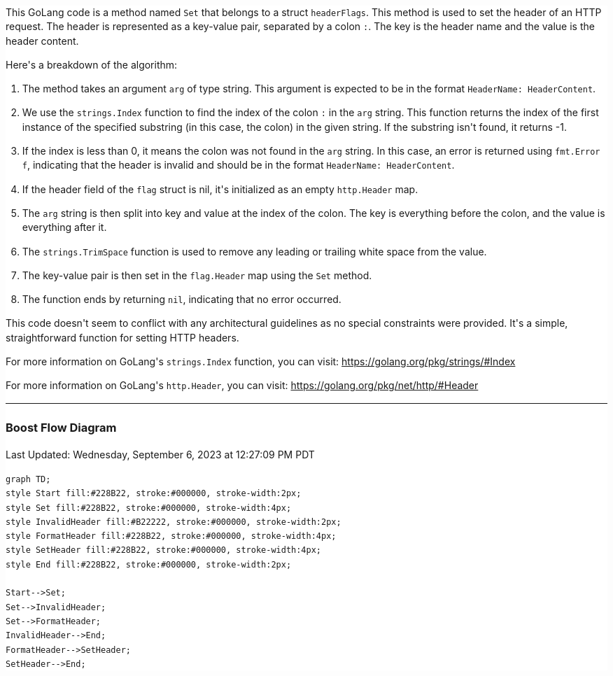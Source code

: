 This GoLang code is a method named `Set` that belongs to a struct `headerFlags`. This method is used to set the header of an HTTP request. The header is represented as a key-value pair, separated by a colon `:`. The key is the header name and the value is the header content. 

Here's a breakdown of the algorithm:

1. The method takes an argument `arg` of type string. This argument is expected to be in the format `HeaderName: HeaderContent`.

2. We use the `strings.Index` function to find the index of the colon `:` in the `arg` string. This function returns the index of the first instance of the specified substring (in this case, the colon) in the given string. If the substring isn't found, it returns -1.

3. If the index is less than 0, it means the colon was not found in the `arg` string. In this case, an error is returned using `fmt.Errorf`, indicating that the header is invalid and should be in the format `HeaderName: HeaderContent`.

4. If the header field of the `flag` struct is nil, it's initialized as an empty `http.Header` map.

5. The `arg` string is then split into key and value at the index of the colon. The key is everything before the colon, and the value is everything after it.

6. The `strings.TrimSpace` function is used to remove any leading or trailing white space from the value.

7. The key-value pair is then set in the `flag.Header` map using the `Set` method.

8. The function ends by returning `nil`, indicating that no error occurred.

This code doesn't seem to conflict with any architectural guidelines as no special constraints were provided. It's a simple, straightforward function for setting HTTP headers.

For more information on GoLang's `strings.Index` function, you can visit: https://golang.org/pkg/strings/#Index

For more information on GoLang's `http.Header`, you can visit: https://golang.org/pkg/net/http/#Header



---

### Boost Flow Diagram

Last Updated: Wednesday, September 6, 2023 at 12:27:09 PM PDT

```mermaid
graph TD;
style Start fill:#228B22, stroke:#000000, stroke-width:2px;
style Set fill:#228B22, stroke:#000000, stroke-width:4px;
style InvalidHeader fill:#B22222, stroke:#000000, stroke-width:2px;
style FormatHeader fill:#228B22, stroke:#000000, stroke-width:4px;
style SetHeader fill:#228B22, stroke:#000000, stroke-width:4px;
style End fill:#228B22, stroke:#000000, stroke-width:2px;

Start-->Set;
Set-->InvalidHeader;
Set-->FormatHeader;
InvalidHeader-->End;
FormatHeader-->SetHeader;
SetHeader-->End;
```

